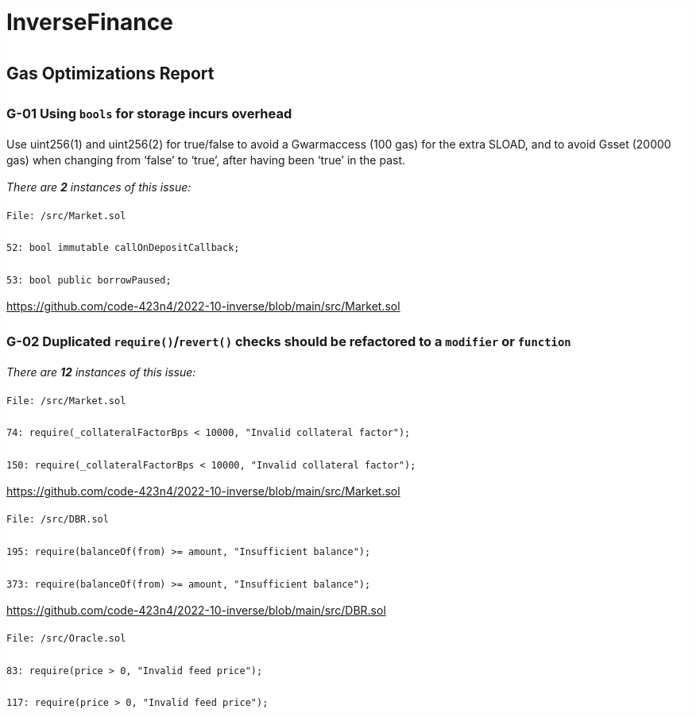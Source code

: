 # InverseFinance

## Gas Optimizations Report

### G-01 Using `bools` for storage incurs overhead

Use uint256(1) and uint256(2) for true/false to avoid a Gwarmaccess (100 gas) for the extra SLOAD, and to avoid Gsset (20000 gas) when changing from ‘false’ to ‘true’, after having been ‘true’ in the past.

_There are **2** instances of this issue:_

```solidity
File: /src/Market.sol

52: bool immutable callOnDepositCallback;

53: bool public borrowPaused;
```

https://github.com/code-423n4/2022-10-inverse/blob/main/src/Market.sol

### G-02 Duplicated `require()`/`revert()` checks should be refactored to a `modifier` or `function`

_There are **12** instances of this issue:_

```solidity
File: /src/Market.sol

74: require(_collateralFactorBps < 10000, "Invalid collateral factor");

150: require(_collateralFactorBps < 10000, "Invalid collateral factor");
```

https://github.com/code-423n4/2022-10-inverse/blob/main/src/Market.sol

```solidity
File: /src/DBR.sol

195: require(balanceOf(from) >= amount, "Insufficient balance");

373: require(balanceOf(from) >= amount, "Insufficient balance");
```

https://github.com/code-423n4/2022-10-inverse/blob/main/src/DBR.sol

```solidity
File: /src/Oracle.sol

83: require(price > 0, "Invalid feed price");

117: require(price > 0, "Invalid feed price");
```
